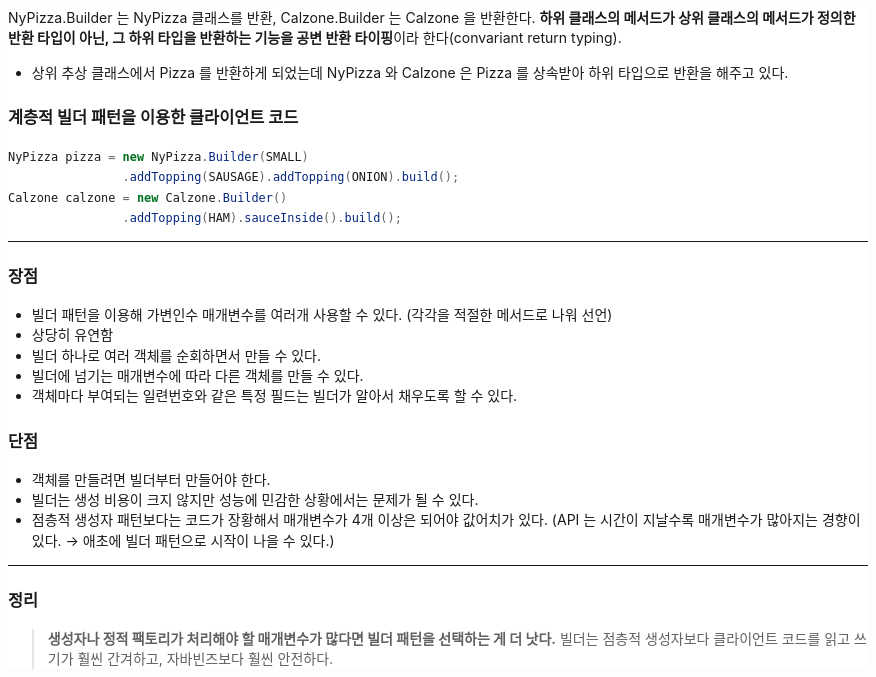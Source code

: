 ```java
```

NyPizza.Builder 는 NyPizza 클래스를 반환, Calzone.Builder 는 Calzone 을 반환한다. **하위 클래스의 메서드가 상위 클래스의 메서드가 정의한 반환 타입이 아닌, 그 하위 타입을 반환하는 기능을 공변 반환 타이핑**이라 한다(convariant return typing). 

- 상위 추상 클래스에서 Pizza 를 반환하게 되었는데 NyPizza 와 Calzone 은 Pizza 를 상속받아 하위 타입으로 반환을 해주고 있다.

### 계층적 빌더 패턴을 이용한 클라이언트 코드

```java
NyPizza pizza = new NyPizza.Builder(SMALL)
                .addTopping(SAUSAGE).addTopping(ONION).build();
Calzone calzone = new Calzone.Builder()
                .addTopping(HAM).sauceInside().build();
```

---

### 장점

- 빌더 패턴을 이용해 가변인수 매개변수를 여러개 사용할 수 있다. (각각을 적절한 메서드로 나워 선언)
- 상당히 유연함
- 빌더 하나로 여러 객체를 순회하면서 만들 수 있다.
- 빌더에 넘기는 매개변수에 따라 다른 객체를 만들 수 있다.
- 객체마다 부여되는 일련번호와 같은 특정 필드는 빌더가 알아서 채우도록 할 수 있다.

### 단점

- 객체를 만들려면 빌더부터 만들어야 한다.
- 빌더는 생성 비용이 크지 않지만 성능에 민감한 상황에서는 문제가 될 수 있다.
- 점층적 생성자 패턴보다는 코드가 장황해서 매개변수가 4개 이상은 되어야 값어치가 있다. (API 는 시간이 지날수록 매개변수가 많아지는 경향이 있다. → 애초에 빌더 패턴으로 시작이 나을 수 있다.)

---

### 정리

> **생성자나 정적 팩토리가 처리해야 할 매개변수가 많다면 빌더 패턴을 선택하는 게 더 낫다.**
빌더는 점층적 생성자보다 클라이언트 코드를 읽고 쓰기가 훨씬 간겨하고, 자바빈즈보다 훨씬 안전하다.
>